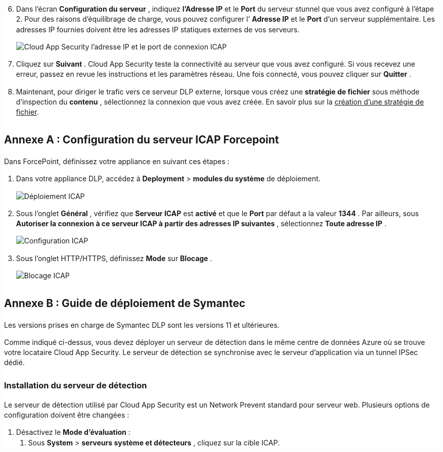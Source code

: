 6. Dans l’écran **Configuration du serveur** , indiquez **l’Adresse IP** et le **Port** du serveur stunnel que vous avez configuré à l’étape 2. Pour des raisons d’équilibrage de charge, vous pouvez configurer l’ **Adresse IP** et le **Port** d’un serveur supplémentaire. Les adresses IP fournies doivent être les adresses IP statiques externes de vos serveurs.

    ![Cloud App Security l’adresse IP et le port de connexion ICAP](media/icap-wizard2.png)

7. Cliquez sur **Suivant** . Cloud App Security teste la connectivité au serveur que vous avez configuré. Si vous recevez une erreur, passez en revue les instructions et les paramètres réseau. Une fois connecté, vous pouvez cliquer sur **Quitter** .

8. Maintenant, pour diriger le trafic vers ce serveur DLP externe, lorsque vous créez une **stratégie de fichier** sous méthode d’inspection du **contenu** , sélectionnez la connexion que vous avez créée. En savoir plus sur la [création d’une stratégie de fichier](data-protection-policies.md).

## <a name="appendix-a-forcepoint-icap-server-setup"></a>Annexe A : Configuration du serveur ICAP Forcepoint<a name="forcepoint"></a>

Dans ForcePoint, définissez votre appliance en suivant ces étapes :

1. Dans votre appliance DLP, accédez à **Deployment**  >  **modules du système** de déploiement.

    ![Déploiement ICAP](media/icap-system-modules.png)

2. Sous l’onglet **Général** , vérifiez que **Serveur ICAP** est **activé** et que le **Port** par défaut a la valeur **1344** . Par ailleurs, sous **Autoriser la connexion à ce serveur ICAP à partir des adresses IP suivantes** , sélectionnez **Toute adresse IP** .

    ![Configuration ICAP](media/icap-ip-address.png)

3. Sous l’onglet HTTP/HTTPS, définissez **Mode** sur **Blocage** .

    ![Blocage ICAP](media/icap-blocking.png)

## <a name="appendix-b-symantec-deployment-guide"></a>Annexe B : Guide de déploiement de Symantec <a name="symantec"></a>

Les versions prises en charge de Symantec DLP sont les versions 11 et ultérieures.

Comme indiqué ci-dessus, vous devez déployer un serveur de détection dans le même centre de données Azure où se trouve votre locataire Cloud App Security. Le serveur de détection se synchronise avec le serveur d’application via un tunnel IPSec dédié.

### <a name="detection-server-installation"></a>Installation du serveur de détection

Le serveur de détection utilisé par Cloud App Security est un Network Prevent standard pour serveur web. Plusieurs options de configuration doivent être changées :

1. Désactivez le **Mode d’évaluation** :
    1. Sous **System**  >  **serveurs système et détecteurs** , cliquez sur la cible ICAP.
